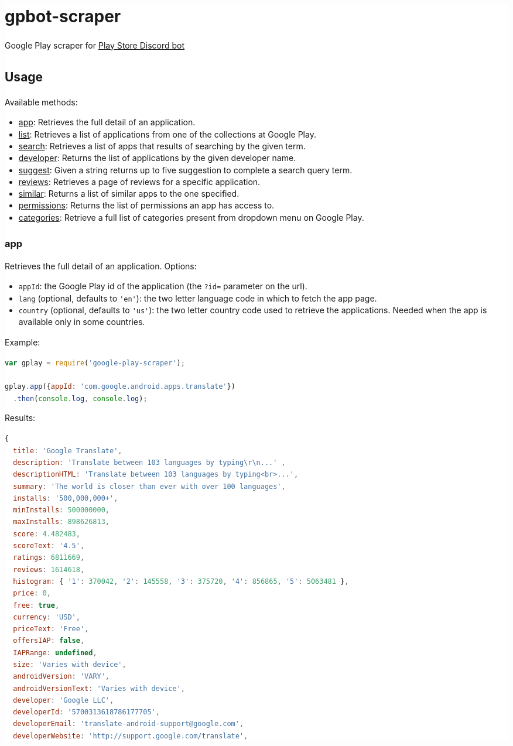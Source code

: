 # gpbot-scraper
Google Play scraper for <a href="https://aliernfrog.glitch.me/gpbot">Play Store Discord bot</a>

## Usage
Available methods:
- [app](#app): Retrieves the full detail of an application.
- [list](#list): Retrieves a list of applications from one of the collections at Google Play.
- [search](#search): Retrieves a list of apps that results of searching by the given term.
- [developer](#developer): Returns the list of applications by the given developer name.
- [suggest](#suggest): Given a string returns up to five suggestion to complete a search query term.
- [reviews](#reviews): Retrieves a page of reviews for a specific application.
- [similar](#similar): Returns a list of similar apps to the one specified.
- [permissions](#permissions): Returns the list of permissions an app has access to.
- [categories](#categories): Retrieve a full list of categories present from dropdown menu on Google Play.

### app

Retrieves the full detail of an application. Options:

* `appId`: the Google Play id of the application (the `?id=` parameter on the url).
* `lang` (optional, defaults to `'en'`): the two letter language code in which to fetch the app page.
* `country` (optional, defaults to `'us'`): the two letter country code used to retrieve the applications. Needed when the app is available only in some countries.

Example:

```javascript
var gplay = require('google-play-scraper');

gplay.app({appId: 'com.google.android.apps.translate'})
  .then(console.log, console.log);
```
Results:

```javascript
{
  title: 'Google Translate',
  description: 'Translate between 103 languages by typing\r\n...' ,
  descriptionHTML: 'Translate between 103 languages by typing<br>...',
  summary: 'The world is closer than ever with over 100 languages',
  installs: '500,000,000+',
  minInstalls: 500000000,
  maxInstalls: 898626813,
  score: 4.482483,
  scoreText: '4.5',
  ratings: 6811669,
  reviews: 1614618,
  histogram: { '1': 370042, '2': 145558, '3': 375720, '4': 856865, '5': 5063481 },
  price: 0,
  free: true,
  currency: 'USD',
  priceText: 'Free',
  offersIAP: false,
  IAPRange: undefined,
  size: 'Varies with device',
  androidVersion: 'VARY',
  androidVersionText: 'Varies with device',
  developer: 'Google LLC',
  developerId: '5700313618786177705',
  developerEmail: 'translate-android-support@google.com',
  developerWebsite: 'http://support.google.com/translate',
```